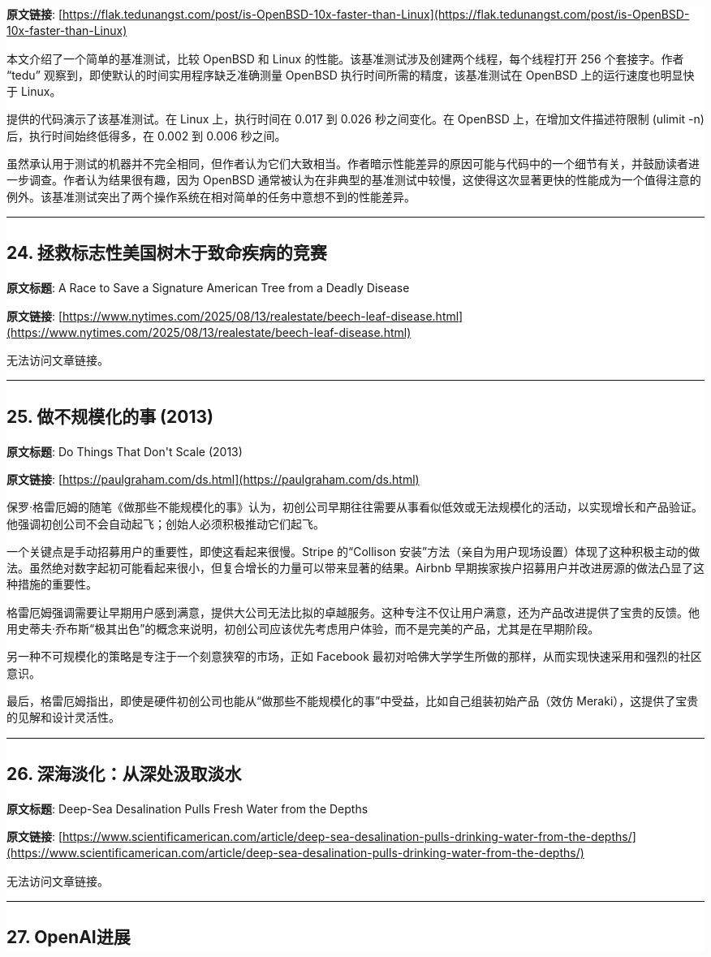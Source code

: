 **原文链接**: [https://flak.tedunangst.com/post/is-OpenBSD-10x-faster-than-Linux](https://flak.tedunangst.com/post/is-OpenBSD-10x-faster-than-Linux)

本文介绍了一个简单的基准测试，比较 OpenBSD 和 Linux 的性能。该基准测试涉及创建两个线程，每个线程打开 256 个套接字。作者 “tedu” 观察到，即使默认的时间实用程序缺乏准确测量 OpenBSD 执行时间所需的精度，该基准测试在 OpenBSD 上的运行速度也明显快于 Linux。

提供的代码演示了该基准测试。在 Linux 上，执行时间在 0.017 到 0.026 秒之间变化。在 OpenBSD 上，在增加文件描述符限制 (ulimit -n) 后，执行时间始终低得多，在 0.002 到 0.006 秒之间。

虽然承认用于测试的机器并不完全相同，但作者认为它们大致相当。作者暗示性能差异的原因可能与代码中的一个细节有关，并鼓励读者进一步调查。作者认为结果很有趣，因为 OpenBSD 通常被认为在非典型的基准测试中较慢，这使得这次显著更快的性能成为一个值得注意的例外。该基准测试突出了两个操作系统在相对简单的任务中意想不到的性能差异。

---

## 24. 拯救标志性美国树木于致命疾病的竞赛

**原文标题**: A Race to Save a Signature American Tree from a Deadly Disease

**原文链接**: [https://www.nytimes.com/2025/08/13/realestate/beech-leaf-disease.html](https://www.nytimes.com/2025/08/13/realestate/beech-leaf-disease.html)

无法访问文章链接。

---

## 25. 做不规模化的事 (2013)

**原文标题**: Do Things That Don't Scale (2013)

**原文链接**: [https://paulgraham.com/ds.html](https://paulgraham.com/ds.html)

保罗·格雷厄姆的随笔《做那些不能规模化的事》认为，初创公司早期往往需要从事看似低效或无法规模化的活动，以实现增长和产品验证。他强调初创公司不会自动起飞；创始人必须积极推动它们起飞。

一个关键点是手动招募用户的重要性，即使这看起来很慢。Stripe 的“Collison 安装”方法（亲自为用户现场设置）体现了这种积极主动的做法。虽然绝对数字起初可能看起来很小，但复合增长的力量可以带来显著的结果。Airbnb 早期挨家挨户招募用户并改进房源的做法凸显了这种措施的重要性。

格雷厄姆强调需要让早期用户感到满意，提供大公司无法比拟的卓越服务。这种专注不仅让用户满意，还为产品改进提供了宝贵的反馈。他用史蒂夫·乔布斯“极其出色”的概念来说明，初创公司应该优先考虑用户体验，而不是完美的产品，尤其是在早期阶段。

另一种不可规模化的策略是专注于一个刻意狭窄的市场，正如 Facebook 最初对哈佛大学学生所做的那样，从而实现快速采用和强烈的社区意识。

最后，格雷厄姆指出，即使是硬件初创公司也能从“做那些不能规模化的事”中受益，比如自己组装初始产品（效仿 Meraki），这提供了宝贵的见解和设计灵活性。

---

## 26. 深海淡化：从深处汲取淡水

**原文标题**: Deep-Sea Desalination Pulls Fresh Water from the Depths

**原文链接**: [https://www.scientificamerican.com/article/deep-sea-desalination-pulls-drinking-water-from-the-depths/](https://www.scientificamerican.com/article/deep-sea-desalination-pulls-drinking-water-from-the-depths/)

无法访问文章链接。

---

## 27. OpenAI进展
